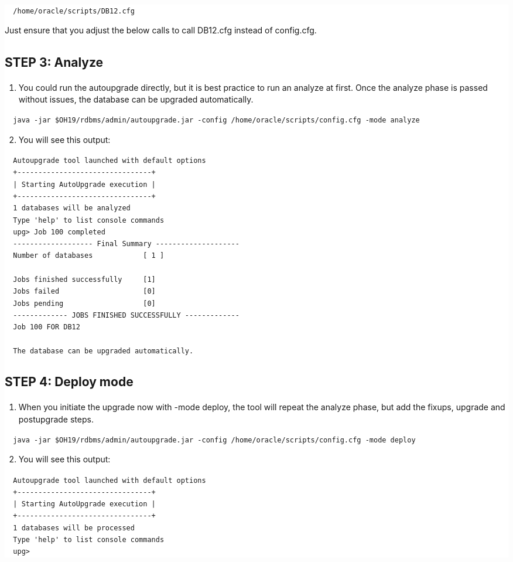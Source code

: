   ````
    /home/oracle/scripts/DB12.cfg
  ````

Just ensure that you adjust the below calls to call DB12.cfg instead of config.cfg.

## **STEP 3**: Analyze

1. You could run the autoupgrade directly, but it is best practice to run an analyze at first. Once the analyze phase is passed without issues, the database can be upgraded automatically.

  ````
    java -jar $OH19/rdbms/admin/autoupgrade.jar -config /home/oracle/scripts/config.cfg -mode analyze
  ````

2. You will see this output:

  ````
    Autoupgrade tool launched with default options
    +--------------------------------+
    | Starting AutoUpgrade execution |
    +--------------------------------+
    1 databases will be analyzed
    Type 'help' to list console commands
    upg> Job 100 completed
    ------------------- Final Summary --------------------
    Number of databases            [ 1 ]

    Jobs finished successfully     [1]
    Jobs failed                    [0]
    Jobs pending                   [0]
    ------------- JOBS FINISHED SUCCESSFULLY -------------
    Job 100 FOR DB12

    The database can be upgraded automatically.
  ````

## **STEP 4**: Deploy mode

1. When you initiate the upgrade now with -mode deploy, the tool will repeat the analyze phase, but add the fixups, upgrade and postupgrade steps.

  ````
    java -jar $OH19/rdbms/admin/autoupgrade.jar -config /home/oracle/scripts/config.cfg -mode deploy
  ````

2. You will see this output:

  ````
    Autoupgrade tool launched with default options
    +--------------------------------+
    | Starting AutoUpgrade execution |
    +--------------------------------+
    1 databases will be processed
    Type 'help' to list console commands
    upg>

  ````
